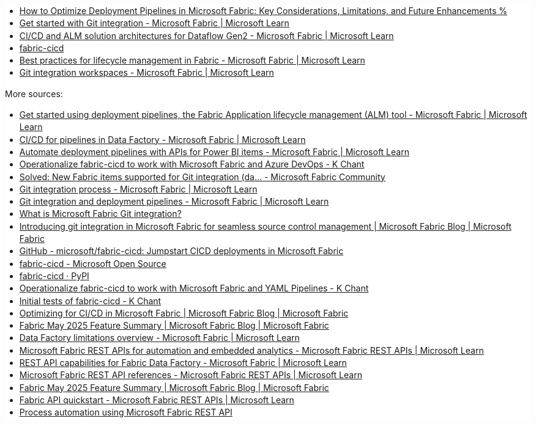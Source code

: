 - [How to Optimize Deployment Pipelines in Microsoft Fabric: Key Considerations, Limitations, and Future Enhancements %](https://anyonconsulting.com/cloud-services/how-to-optimize-deployment-pipelines-in-microsoft-fabric-key-considerations-limitations-and-future-enhancements/)
- [Get started with Git integration - Microsoft Fabric | Microsoft Learn](https://learn.microsoft.com/en-us/fabric/cicd/git-integration/git-get-started)
- [CI/CD and ALM solution architectures for Dataflow Gen2 - Microsoft Fabric | Microsoft Learn](https://learn.microsoft.com/en-us/fabric/data-factory/dataflow-gen2-deployment-pipelines)
- [fabric-cicd](https://microsoft.github.io/fabric-cicd/latest/)
- [Best practices for lifecycle management in Fabric - Microsoft Fabric | Microsoft Learn](https://learn.microsoft.com/en-us/fabric/cicd/best-practices-cicd)
- [Git integration workspaces - Microsoft Fabric | Microsoft Learn](https://learn.microsoft.com/en-us/fabric/cicd/git-integration/manage-branches)

More sources:
- [Get started using deployment pipelines, the Fabric Application lifecycle management (ALM) tool - Microsoft Fabric | Microsoft Learn](https://learn.microsoft.com/en-us/fabric/cicd/deployment-pipelines/get-started-with-deployment-pipelines)
- [CI/CD for pipelines in Data Factory - Microsoft Fabric | Microsoft Learn](https://learn.microsoft.com/en-us/fabric/data-factory/cicd-pipelines)
- [Automate deployment pipelines with APIs for Power BI items - Microsoft Fabric | Microsoft Learn](https://learn.microsoft.com/en-us/fabric/cicd/deployment-pipelines/pipeline-automation)
- [Operationalize fabric-cicd to work with Microsoft Fabric and Azure DevOps - K Chant](https://www.kevinrchant.com/2025/03/11/operationalize-fabric-cicd-to-work-with-microsoft-fabric-and-azure-devops/)
- [Solved: New Fabric items supported for Git integration (da... - Microsoft Fabric Community](https://community.fabric.microsoft.com/t5/Fabric-platform/New-Fabric-items-supported-for-Git-integration-data-warehouse/m-p/3808055)
- [Git integration process - Microsoft Fabric | Microsoft Learn](https://learn.microsoft.com/en-us/fabric/cicd/git-integration/git-integration-process)
- [Git integration and deployment pipelines - Microsoft Fabric | Microsoft Learn](https://learn.microsoft.com/en-us/fabric/real-time-intelligence/git-deployment-pipelines)
- [What is Microsoft Fabric Git integration?](https://github.com/MicrosoftDocs/fabric-docs/blob/main/docs/cicd/git-integration/intro-to-git-integration.md)
- [Introducing git integration in Microsoft Fabric for seamless source control management | Microsoft Fabric Blog | Microsoft Fabric](https://blog.fabric.microsoft.com/en-US/blog/introducing-git-integration-in-microsoft-fabric-for-seamless-source-control-management/)
- [GitHub - microsoft/fabric-cicd: Jumpstart CICD deployments in Microsoft Fabric](https://github.com/microsoft/fabric-cicd)
- [fabric-cicd - Microsoft Open Source](https://microsoft.github.io/fabric-cicd/0.1.19/)
- [fabric-cicd · PyPI](https://pypi.org/project/fabric-cicd/)
- [Operationalize fabric-cicd to work with Microsoft Fabric and YAML Pipelines - K Chant](https://www.kevinrchant.com/2025/03/18/operationalize-fabric-cicd-to-work-with-microsoft-fabric-and-yaml-pipelines/)
- [Initial tests of fabric-cicd - K Chant](https://www.kevinrchant.com/2025/02/27/initial-tests-of-fabric-cicd/)
- [Optimizing for CI/CD in Microsoft Fabric | Microsoft Fabric Blog | Microsoft Fabric](https://blog.fabric.microsoft.com/en-US/blog/optimizing-for-ci-cd-in-microsoft-fabric/)
- [Fabric May 2025 Feature Summary | Microsoft Fabric Blog | Microsoft Fabric](https://blog.fabric.microsoft.com/en-US/blog/fabric-may-2025-feature-summary/)
- [Data Factory limitations overview - Microsoft Fabric | Microsoft Learn](https://learn.microsoft.com/en-us/fabric/data-factory/data-factory-limitations)
- [Microsoft Fabric REST APIs for automation and embedded analytics - Microsoft Fabric REST APIs | Microsoft Learn](https://learn.microsoft.com/en-us/rest/api/fabric/articles/using-fabric-apis)
- [REST API capabilities for Fabric Data Factory - Microsoft Fabric | Microsoft Learn](https://learn.microsoft.com/en-us/fabric/data-factory/pipeline-rest-api-capabilities)
- [Microsoft Fabric REST API references - Microsoft Fabric REST APIs | Microsoft Learn](https://learn.microsoft.com/en-us/rest/api/fabric/articles/)
- [Fabric May 2025 Feature Summary | Microsoft Fabric Blog | Microsoft Fabric](https://blog.fabric.microsoft.com/en-us/blog/fabric-may-2025-feature-summary/)
- [Fabric API quickstart - Microsoft Fabric REST APIs | Microsoft Learn](https://learn.microsoft.com/en-us/rest/api/fabric/articles/get-started/fabric-api-quickstart)
- [Process automation using Microsoft Fabric REST API](https://msfabric.pl/en/blog/education/process-automation-using-microsoft-fabric-rest-api)